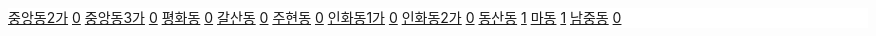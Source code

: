 
  <tr class="item">
    <td><a href="전라북도 익산시 중앙동2가">중앙동2가</a></td>
    <td><a href="전라북도 익산시 중앙동2가">0</a></td>
  </tr>
    

  <tr class="item">
    <td><a href="전라북도 익산시 중앙동3가">중앙동3가</a></td>
    <td><a href="전라북도 익산시 중앙동3가">0</a></td>
  </tr>
    

  <tr class="item">
    <td><a href="전라북도 익산시 평화동">평화동</a></td>
    <td><a href="전라북도 익산시 평화동">0</a></td>
  </tr>
    

  <tr class="item">
    <td><a href="전라북도 익산시 갈산동">갈산동</a></td>
    <td><a href="전라북도 익산시 갈산동">0</a></td>
  </tr>
    

  <tr class="item">
    <td><a href="전라북도 익산시 주현동">주현동</a></td>
    <td><a href="전라북도 익산시 주현동">0</a></td>
  </tr>
    

  <tr class="item">
    <td><a href="전라북도 익산시 인화동1가">인화동1가</a></td>
    <td><a href="전라북도 익산시 인화동1가">0</a></td>
  </tr>
    

  <tr class="item">
    <td><a href="전라북도 익산시 인화동2가">인화동2가</a></td>
    <td><a href="전라북도 익산시 인화동2가">0</a></td>
  </tr>
    

  <tr class="item">
    <td><a href="전라북도 익산시 동산동">동산동</a></td>
    <td><a href="전라북도 익산시 동산동">1</a></td>
  </tr>
    

  <tr class="item">
    <td><a href="전라북도 익산시 마동">마동</a></td>
    <td><a href="전라북도 익산시 마동">1</a></td>
  </tr>
    

  <tr class="item">
    <td><a href="전라북도 익산시 남중동">남중동</a></td>
    <td><a href="전라북도 익산시 남중동">0</a></td>
  </tr>
    